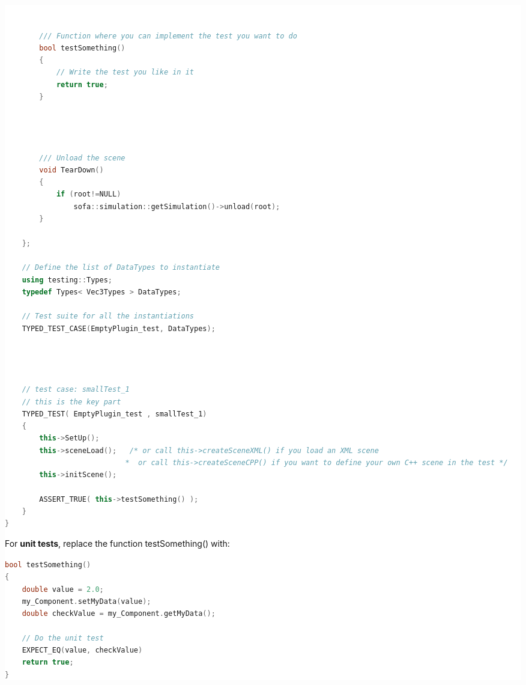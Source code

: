 ``` cpp


        /// Function where you can implement the test you want to do
        bool testSomething()
        {
            // Write the test you like in it
            return true;
        }




        /// Unload the scene
        void TearDown()
        {
            if (root!=NULL)
                sofa::simulation::getSimulation()->unload(root);
        }

    };

    // Define the list of DataTypes to instantiate
    using testing::Types;
    typedef Types< Vec3Types > DataTypes;

    // Test suite for all the instantiations
    TYPED_TEST_CASE(EmptyPlugin_test, DataTypes);

    


    // test case: smallTest_1
    // this is the key part
    TYPED_TEST( EmptyPlugin_test , smallTest_1)
    {
        this->SetUp();
        this->sceneLoad();   /* or call this->createSceneXML() if you load an XML scene
                            *  or call this->createSceneCPP() if you want to define your own C++ scene in the test */
        this->initScene();

        ASSERT_TRUE( this->testSomething() );
    }
}
```

For **unit tests**, replace the function testSomething() with:
``` cpp
bool testSomething()
{
    double value = 2.0;
    my_Component.setMyData(value);
    double checkValue = my_Component.getMyData();

    // Do the unit test
    EXPECT_EQ(value, checkValue)
    return true;
}
```
